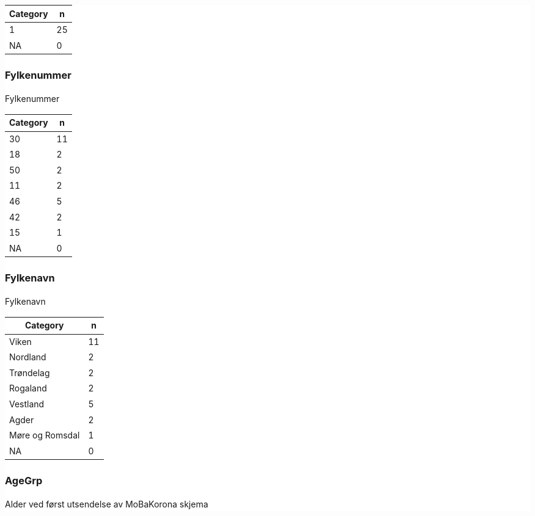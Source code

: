 | Category | n |
| -------- | - |
| 1 | 25 |
| NA | 0 |


### Fylkenummer
Fylkenummer


| Category | n |
| -------- | - |
| 30 | 11 |
| 18 | 2 |
| 50 | 2 |
| 11 | 2 |
| 46 | 5 |
| 42 | 2 |
| 15 | 1 |
| NA | 0 |


### Fylkenavn
Fylkenavn


| Category | n |
| -------- | - |
| Viken | 11 |
| Nordland | 2 |
| Trøndelag | 2 |
| Rogaland | 2 |
| Vestland | 5 |
| Agder | 2 |
| Møre og Romsdal | 1 |
| NA | 0 |


### AgeGrp
Alder ved først utsendelse av MoBaKorona skjema

